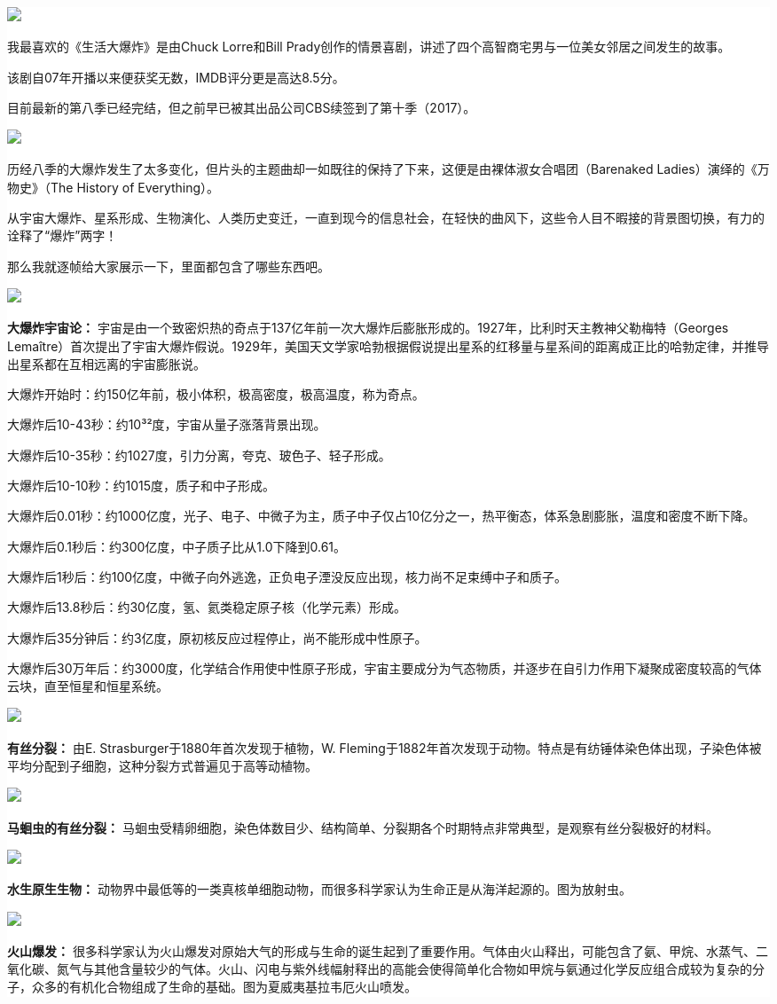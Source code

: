 
![](assets/bigbang片头/image001.png)

我最喜欢的《生活大爆炸》是由Chuck Lorre和Bill Prady创作的情景喜剧，讲述了四个高智商宅男与一位美女邻居之间发生的故事。

该剧自07年开播以来便获奖无数，IMDB评分更是高达8.5分。

目前最新的第八季已经完结，但之前早已被其出品公司CBS续签到了第十季（2017）。

![](assets/bigbang片头/image002.png)

历经八季的大爆炸发生了太多变化，但片头的主题曲却一如既往的保持了下来，这便是由裸体淑女合唱团（Barenaked Ladies）演绎的《万物史》（The History of Everything）。

从宇宙大爆炸、星系形成、生物演化、人类历史变迁，一直到现今的信息社会，在轻快的曲风下，这些令人目不暇接的背景图切换，有力的诠释了“爆炸”两字！

那么我就逐帧给大家展示一下，里面都包含了哪些东西吧。

![](assets/bigbang片头/image003.gif)

**大爆炸宇宙论：** 宇宙是由一个致密炽热的奇点于137亿年前一次大爆炸后膨胀形成的。1927年，比利时天主教神父勒梅特（Georges Lemaître）首次提出了宇宙大爆炸假说。1929年，美国天文学家哈勃根据假说提出星系的红移量与星系间的距离成正比的哈勃定律，并推导出星系都在互相远离的宇宙膨胀说。

大爆炸开始时：约150亿年前，极小体积，极高密度，极高温度，称为奇点。

大爆炸后10-43秒：约10³²度，宇宙从量子涨落背景出现。

大爆炸后10-35秒：约1027度，引力分离，夸克、玻色子、轻子形成。

大爆炸后10-10秒：约1015度，质子和中子形成。

大爆炸后0.01秒：约1000亿度，光子、电子、中微子为主，质子中子仅占10亿分之一，热平衡态，体系急剧膨胀，温度和密度不断下降。

大爆炸后0.1秒后：约300亿度，中子质子比从1.0下降到0.61。

大爆炸后1秒后：约100亿度，中微子向外逃逸，正负电子湮没反应出现，核力尚不足束缚中子和质子。

大爆炸后13.8秒后：约30亿度，氢、氦类稳定原子核（化学元素）形成。

大爆炸后35分钟后：约3亿度，原初核反应过程停止，尚不能形成中性原子。

大爆炸后30万年后：约3000度，化学结合作用使中性原子形成，宇宙主要成分为气态物质，并逐步在自引力作用下凝聚成密度较高的气体云块，直至恒星和恒星系统。

![](assets/bigbang片头/image004.png)

**有丝分裂：** 由E. Strasburger于1880年首次发现于植物，W. Fleming于1882年首次发现于动物。特点是有纺锤体染色体出现，子染色体被平均分配到子细胞，这种分裂方式普遍见于高等动植物。

![](assets/bigbang片头/image005.png)

**马蛔虫的有丝分裂：** 马蛔虫受精卵细胞，染色体数目少、结构简单、分裂期各个时期特点非常典型，是观察有丝分裂极好的材料。

![](assets/bigbang片头/image006.png)

**水生原生生物：** 动物界中最低等的一类真核单细胞动物，而很多科学家认为生命正是从海洋起源的。图为放射虫。

![](assets/bigbang片头/image007.png)

**火山爆发：** 很多科学家认为火山爆发对原始大气的形成与生命的诞生起到了重要作用。气体由火山释出，可能包含了氨、甲烷、水蒸气、二氧化碳、氮气与其他含量较少的气体。火山、闪电与紫外线幅射释出的高能会使得简单化合物如甲烷与氨通过化学反应组合成较为复杂的分子，众多的有机化合物组成了生命的基础。图为夏威夷基拉韦厄火山喷发。
